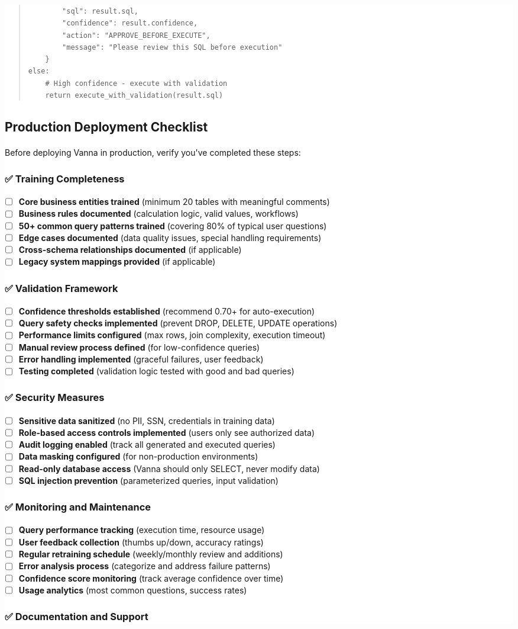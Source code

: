 >             "sql": result.sql,
>             "confidence": result.confidence,
>             "action": "APPROVE_BEFORE_EXECUTE",
>             "message": "Please review this SQL before execution"
>         }
>     else:
>         # High confidence - execute with validation
>         return execute_with_validation(result.sql)
> ```

## Production Deployment Checklist

Before deploying Vanna in production, verify you've completed these steps:

### ✅ Training Completeness

- [ ] **Core business entities trained** (minimum 20 tables with meaningful comments)
- [ ] **Business rules documented** (calculation logic, valid values, workflows)
- [ ] **50+ common query patterns trained** (covering 80% of typical user questions)
- [ ] **Edge cases documented** (data quality issues, special handling requirements)
- [ ] **Cross-schema relationships documented** (if applicable)
- [ ] **Legacy system mappings provided** (if applicable)

### ✅ Validation Framework

- [ ] **Confidence thresholds established** (recommend 0.70+ for auto-execution)
- [ ] **Query safety checks implemented** (prevent DROP, DELETE, UPDATE operations)
- [ ] **Performance limits configured** (max rows, join complexity, execution timeout)
- [ ] **Manual review process defined** (for low-confidence queries)
- [ ] **Error handling implemented** (graceful failures, user feedback)
- [ ] **Testing completed** (validation logic tested with good and bad queries)

### ✅ Security Measures

- [ ] **Sensitive data sanitized** (no PII, SSN, credentials in training data)
- [ ] **Role-based access controls implemented** (users only see authorized data)
- [ ] **Audit logging enabled** (track all generated and executed queries)
- [ ] **Data masking configured** (for non-production environments)
- [ ] **Read-only database access** (Vanna should only SELECT, never modify data)
- [ ] **SQL injection prevention** (parameterized queries, input validation)

### ✅ Monitoring and Maintenance

- [ ] **Query performance tracking** (execution time, resource usage)
- [ ] **User feedback collection** (thumbs up/down, accuracy ratings)
- [ ] **Regular retraining schedule** (weekly/monthly review and additions)
- [ ] **Error analysis process** (categorize and address failure patterns)
- [ ] **Confidence score monitoring** (track average confidence over time)
- [ ] **Usage analytics** (most common questions, success rates)

### ✅ Documentation and Support
